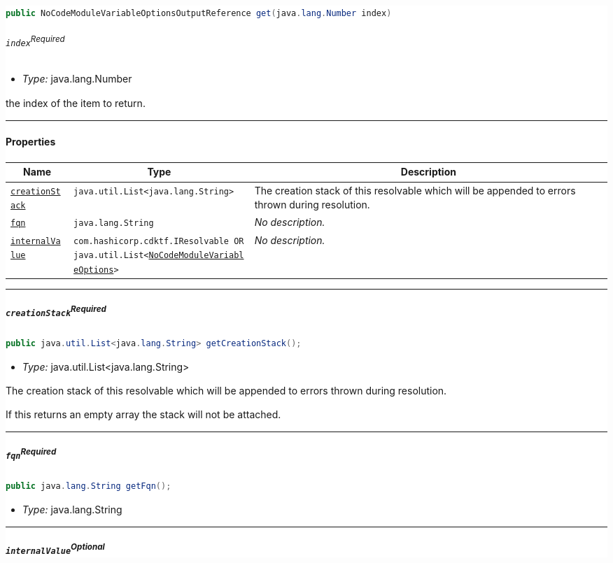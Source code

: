 ```java
public NoCodeModuleVariableOptionsOutputReference get(java.lang.Number index)
```

###### `index`<sup>Required</sup> <a name="index" id="@cdktf/provider-tfe.noCodeModule.NoCodeModuleVariableOptionsList.get.parameter.index"></a>

- *Type:* java.lang.Number

the index of the item to return.

---


#### Properties <a name="Properties" id="Properties"></a>

| **Name** | **Type** | **Description** |
| --- | --- | --- |
| <code><a href="#@cdktf/provider-tfe.noCodeModule.NoCodeModuleVariableOptionsList.property.creationStack">creationStack</a></code> | <code>java.util.List<java.lang.String></code> | The creation stack of this resolvable which will be appended to errors thrown during resolution. |
| <code><a href="#@cdktf/provider-tfe.noCodeModule.NoCodeModuleVariableOptionsList.property.fqn">fqn</a></code> | <code>java.lang.String</code> | *No description.* |
| <code><a href="#@cdktf/provider-tfe.noCodeModule.NoCodeModuleVariableOptionsList.property.internalValue">internalValue</a></code> | <code>com.hashicorp.cdktf.IResolvable OR java.util.List<<a href="#@cdktf/provider-tfe.noCodeModule.NoCodeModuleVariableOptions">NoCodeModuleVariableOptions</a>></code> | *No description.* |

---

##### `creationStack`<sup>Required</sup> <a name="creationStack" id="@cdktf/provider-tfe.noCodeModule.NoCodeModuleVariableOptionsList.property.creationStack"></a>

```java
public java.util.List<java.lang.String> getCreationStack();
```

- *Type:* java.util.List<java.lang.String>

The creation stack of this resolvable which will be appended to errors thrown during resolution.

If this returns an empty array the stack will not be attached.

---

##### `fqn`<sup>Required</sup> <a name="fqn" id="@cdktf/provider-tfe.noCodeModule.NoCodeModuleVariableOptionsList.property.fqn"></a>

```java
public java.lang.String getFqn();
```

- *Type:* java.lang.String

---

##### `internalValue`<sup>Optional</sup> <a name="internalValue" id="@cdktf/provider-tfe.noCodeModule.NoCodeModuleVariableOptionsList.property.internalValue"></a>
